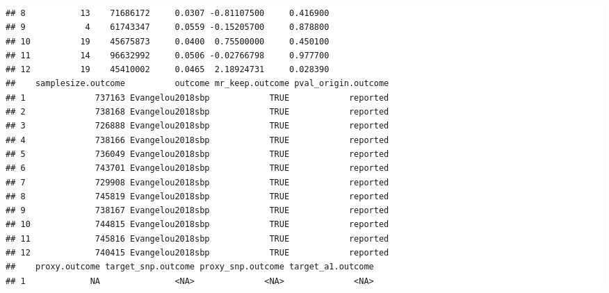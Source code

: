     ## 8           13    71686172     0.0307 -0.81107500     0.416900
    ## 9            4    61743347     0.0559 -0.15205700     0.878800
    ## 10          19    45675873     0.0400  0.75500000     0.450100
    ## 11          14    96632992     0.0506 -0.02766798     0.977700
    ## 12          19    45410002     0.0465  2.18924731     0.028390
    ##    samplesize.outcome          outcome mr_keep.outcome pval_origin.outcome
    ## 1              737163 Evangelou2018sbp            TRUE            reported
    ## 2              738168 Evangelou2018sbp            TRUE            reported
    ## 3              726888 Evangelou2018sbp            TRUE            reported
    ## 4              738166 Evangelou2018sbp            TRUE            reported
    ## 5              736049 Evangelou2018sbp            TRUE            reported
    ## 6              743701 Evangelou2018sbp            TRUE            reported
    ## 7              729908 Evangelou2018sbp            TRUE            reported
    ## 8              745819 Evangelou2018sbp            TRUE            reported
    ## 9              738167 Evangelou2018sbp            TRUE            reported
    ## 10             744815 Evangelou2018sbp            TRUE            reported
    ## 11             745816 Evangelou2018sbp            TRUE            reported
    ## 12             740415 Evangelou2018sbp            TRUE            reported
    ##    proxy.outcome target_snp.outcome proxy_snp.outcome target_a1.outcome
    ## 1             NA               <NA>              <NA>              <NA>